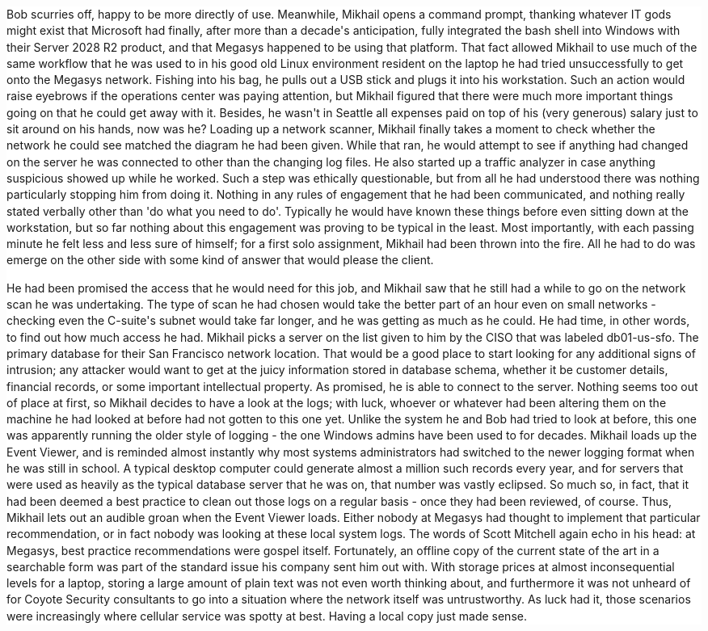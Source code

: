 Bob scurries off, happy to be more directly of use. Meanwhile, Mikhail opens a command prompt, thanking whatever IT gods might exist that Microsoft had finally, after more than a decade's anticipation, fully integrated the bash shell into Windows with their Server 2028 R2 product, and that Megasys happened to be using that platform. That fact allowed Mikhail to use much of the same workflow that he was used to in his good old Linux environment resident on the laptop he had tried unsuccessfully to get onto the Megasys network. Fishing into his bag, he pulls out a USB stick and plugs it into his workstation. Such an action would raise eyebrows if the operations center was paying attention, but Mikhail figured that there were much more important things going on that he could get away with it. Besides, he wasn't in Seattle all expenses paid on top of his (very generous) salary just to sit around on his hands, now was he?
Loading up a network scanner, Mikhail finally takes a moment to check whether the network he could see matched the diagram he had been given. While that ran, he would attempt to see if anything had changed on the server he was connected to other than the changing log files. He also started up a traffic analyzer in case anything suspicious showed up while he worked. Such a step was ethically questionable, but from all he had understood there was nothing particularly stopping him from doing it. Nothing in any rules of engagement that he had been communicated, and nothing really stated verbally other than 'do what you need to do'. Typically he would have known these things before even sitting down at the workstation, but so far nothing about this engagement was proving to be typical in the least. Most importantly, with each passing minute he felt less and less sure of himself; for a first solo assignment, Mikhail had been thrown into the fire. All he had to do was emerge on the other side with some kind of answer that would please the client.

He had been promised the access that he would need for this job, and Mikhail saw that he still had a while to go on the network scan he was undertaking. The type of scan he had chosen would take the better part of an hour even on small networks - checking even the C-suite's subnet would take far longer, and he was getting as much as he could. He had time, in other words, to find out how much access he had. Mikhail picks a server on the list given to him by the CISO that was labeled db01-us-sfo. The primary database for their San Francisco network location. That would be a good place to start looking for any additional signs of intrusion; any attacker would want to get at the juicy information stored in database schema, whether it be customer details, financial records, or some important intellectual property.
As promised, he is able to connect to the server. Nothing seems too out of place at first, so Mikhail decides to have a look at the logs; with luck, whoever or whatever had been altering them on the machine he had looked at before had not gotten to this one yet. Unlike the system he and Bob had tried to look at before, this one was apparently running the older style of logging - the one Windows admins have been used to for decades. Mikhail loads up the Event Viewer, and is reminded almost instantly why most systems administrators had switched to the newer logging format when he was still in school. A typical desktop computer could generate almost a million such records every year, and for servers that were used as heavily as the typical database server that he was on, that number was vastly eclipsed. So much so, in fact, that it had been deemed a best practice to clean out those logs on a regular basis - once they had been reviewed, of course. Thus, Mikhail lets out an audible groan when the Event Viewer loads. Either nobody at Megasys had thought to implement that particular recommendation, or in fact nobody was looking at these local system logs. The words of Scott Mitchell again echo in his head: at Megasys, best practice recommendations were gospel itself. Fortunately, an offline copy of the current state of the art in a searchable form was part of the standard issue his company sent him out with. With storage prices at almost inconsequential levels for a laptop, storing a large amount of plain text was not even worth thinking about, and furthermore it was not unheard of for Coyote Security consultants to go into a situation where the network itself was untrustworthy. As luck had it, those scenarios were increasingly where cellular service was spotty at best. Having a local copy just made sense.
